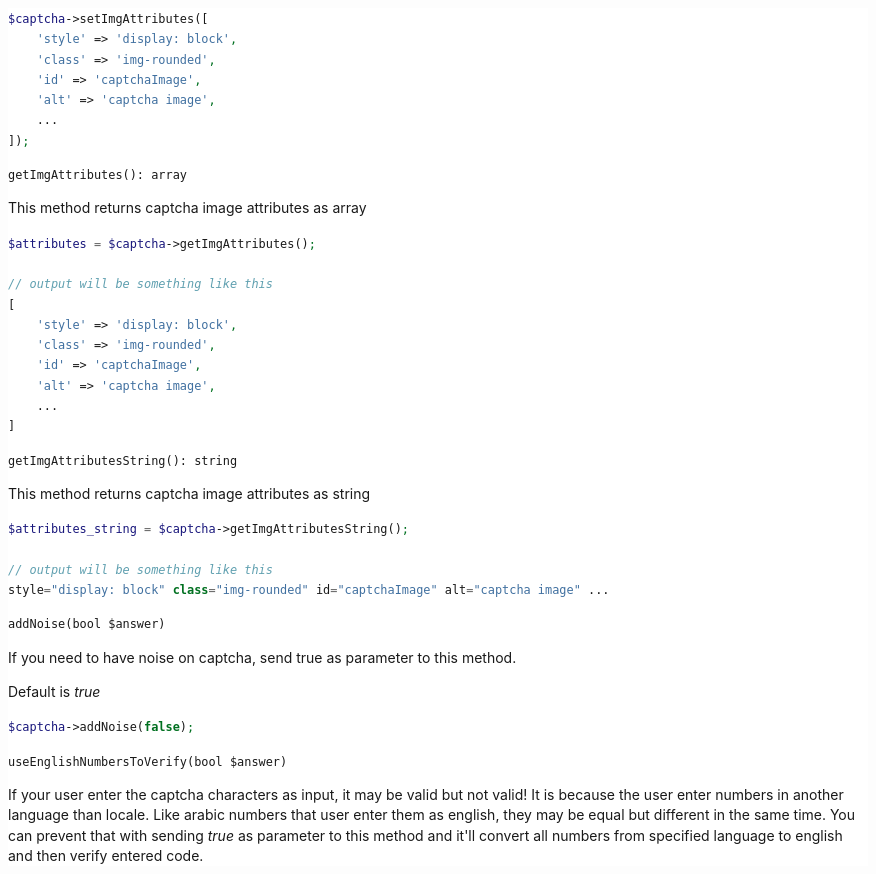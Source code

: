 ```php
$captcha->setImgAttributes([
    'style' => 'display: block',
    'class' => 'img-rounded',
    'id' => 'captchaImage',
    'alt' => 'captcha image',
    ...
]);
```

`getImgAttributes(): array`

This method returns captcha image attributes as array

```php
$attributes = $captcha->getImgAttributes();

// output will be something like this
[
    'style' => 'display: block',
    'class' => 'img-rounded',
    'id' => 'captchaImage',
    'alt' => 'captcha image',
    ...
]
```

`getImgAttributesString(): string`

This method returns captcha image attributes as string

```php
$attributes_string = $captcha->getImgAttributesString();

// output will be something like this
style="display: block" class="img-rounded" id="captchaImage" alt="captcha image" ...
```

`addNoise(bool $answer)`

If you need to have noise on captcha, send true as parameter to 
this method.

Default is *true*

```php
$captcha->addNoise(false);
```

`useEnglishNumbersToVerify(bool $answer)`

If your user enter the captcha characters as input, it may be 
valid but not valid! It is because the user enter numbers in 
another language than locale. Like arabic numbers that user enter 
them as english, they may be equal but different in the same time. 
You can prevent that with sending *true* as parameter to this method 
and it'll convert all numbers from specified language to english and 
then verify entered code.
